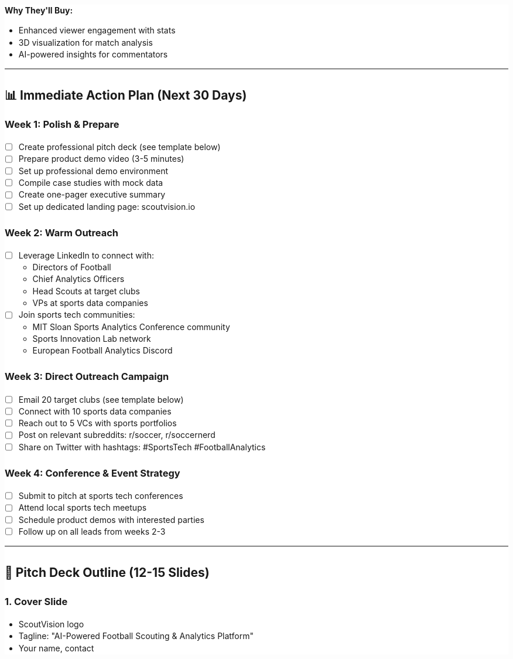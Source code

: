 **Why They'll Buy:**
- Enhanced viewer engagement with stats
- 3D visualization for match analysis
- AI-powered insights for commentators

---

## 📊 Immediate Action Plan (Next 30 Days)

### Week 1: Polish & Prepare
- [ ] Create professional pitch deck (see template below)
- [ ] Prepare product demo video (3-5 minutes)
- [ ] Set up professional demo environment
- [ ] Compile case studies with mock data
- [ ] Create one-pager executive summary
- [ ] Set up dedicated landing page: scoutvision.io

### Week 2: Warm Outreach
- [ ] Leverage LinkedIn to connect with:
  - Directors of Football
  - Chief Analytics Officers
  - Head Scouts at target clubs
  - VPs at sports data companies
- [ ] Join sports tech communities:
  - MIT Sloan Sports Analytics Conference community
  - Sports Innovation Lab network
  - European Football Analytics Discord

### Week 3: Direct Outreach Campaign
- [ ] Email 20 target clubs (see template below)
- [ ] Connect with 10 sports data companies
- [ ] Reach out to 5 VCs with sports portfolios
- [ ] Post on relevant subreddits: r/soccer, r/soccernerd
- [ ] Share on Twitter with hashtags: #SportsTech #FootballAnalytics

### Week 4: Conference & Event Strategy
- [ ] Submit to pitch at sports tech conferences
- [ ] Attend local sports tech meetups
- [ ] Schedule product demos with interested parties
- [ ] Follow up on all leads from weeks 2-3

---

## 💼 Pitch Deck Outline (12-15 Slides)

### 1. **Cover Slide**
- ScoutVision logo
- Tagline: "AI-Powered Football Scouting & Analytics Platform"
- Your name, contact
